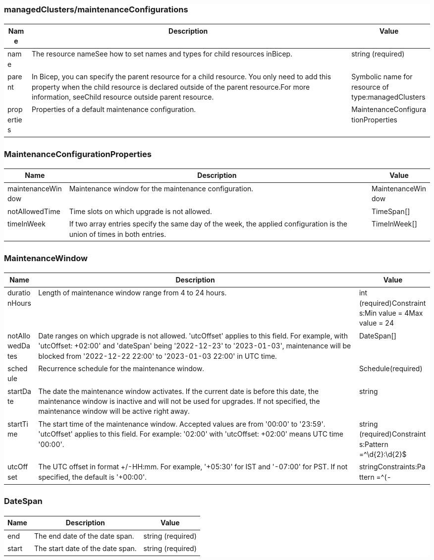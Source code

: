 ### managedClusters/maintenanceConfigurations

| Name | Description | Value |
|-|-|-|
| name | The resource nameSee how to set names and types for child resources inBicep. | string (required) |
| parent | In Bicep, you can specify the parent resource for a child resource. You only need to add this property when the child resource is declared outside of the parent resource.For more information, seeChild resource outside parent resource. | Symbolic name for resource of type:managedClusters |
| properties | Properties of a default maintenance configuration. | MaintenanceConfigurationProperties |


### MaintenanceConfigurationProperties

| Name | Description | Value |
|-|-|-|
| maintenanceWindow | Maintenance window for the maintenance configuration. | MaintenanceWindow |
| notAllowedTime | Time slots on which upgrade is not allowed. | TimeSpan[] |
| timeInWeek | If two array entries specify the same day of the week, the applied configuration is the union of times in both entries. | TimeInWeek[] |


### MaintenanceWindow

| Name | Description | Value |
|-|-|-|
| durationHours | Length of maintenance window range from 4 to 24 hours. | int (required)Constraints:Min value = 4Max value = 24 |
| notAllowedDates | Date ranges on which upgrade is not allowed. 'utcOffset' applies to this field. For example, with 'utcOffset: +02:00' and 'dateSpan' being '2022-12-23' to '2023-01-03', maintenance will be blocked from '2022-12-22 22:00' to '2023-01-03 22:00' in UTC time. | DateSpan[] |
| schedule | Recurrence schedule for the maintenance window. | Schedule(required) |
| startDate | The date the maintenance window activates. If the current date is before this date, the maintenance window is inactive and will not be used for upgrades. If not specified, the maintenance window will be active right away. | string |
| startTime | The start time of the maintenance window. Accepted values are from '00:00' to '23:59'. 'utcOffset' applies to this field. For example: '02:00' with 'utcOffset: +02:00' means UTC time '00:00'. | string (required)Constraints:Pattern =^\d{2}:\d{2}$ |
| utcOffset | The UTC offset in format +/-HH:mm. For example, '+05:30' for IST and '-07:00' for PST. If not specified, the default is '+00:00'. | stringConstraints:Pattern =^(-|\+)[0-9]{2}:[0-9]{2}$ |


### DateSpan

| Name | Description | Value |
|-|-|-|
| end | The end date of the date span. | string (required) |
| start | The start date of the date span. | string (required) |


